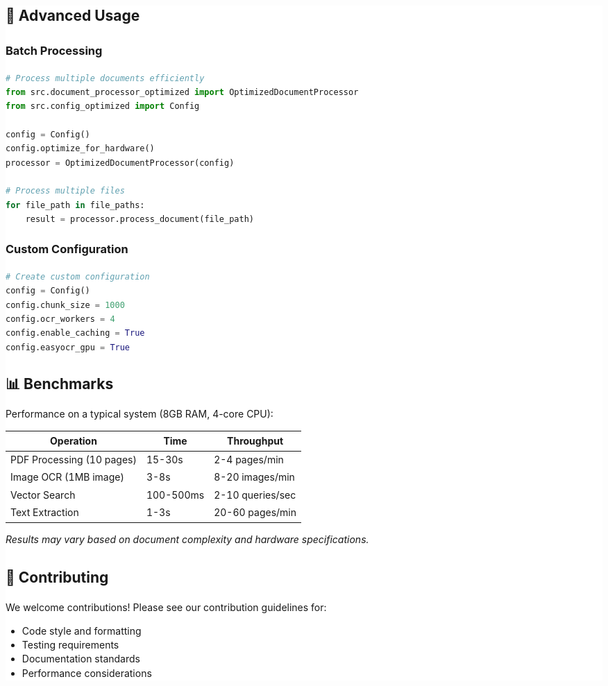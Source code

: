 ## 🚀 Advanced Usage

### **Batch Processing**
```python
# Process multiple documents efficiently
from src.document_processor_optimized import OptimizedDocumentProcessor
from src.config_optimized import Config

config = Config()
config.optimize_for_hardware()
processor = OptimizedDocumentProcessor(config)

# Process multiple files
for file_path in file_paths:
    result = processor.process_document(file_path)
```

### **Custom Configuration**
```python
# Create custom configuration
config = Config()
config.chunk_size = 1000
config.ocr_workers = 4
config.enable_caching = True
config.easyocr_gpu = True
```

## 📊 Benchmarks

Performance on a typical system (8GB RAM, 4-core CPU):

| Operation | Time | Throughput |
|-----------|------|------------|
| PDF Processing (10 pages) | 15-30s | 2-4 pages/min |
| Image OCR (1MB image) | 3-8s | 8-20 images/min |
| Vector Search | 100-500ms | 2-10 queries/sec |
| Text Extraction | 1-3s | 20-60 pages/min |

*Results may vary based on document complexity and hardware specifications.*

## 🤝 Contributing

We welcome contributions! Please see our contribution guidelines for:
- Code style and formatting
- Testing requirements
- Documentation standards
- Performance considerations
